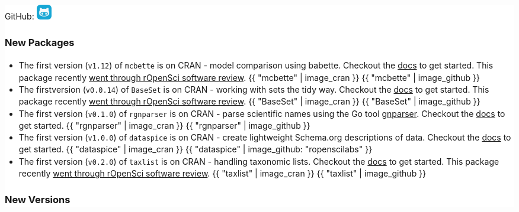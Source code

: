 GitHub: <img src="../assets/img/github-alt.png" width="25" style="border-radius: 6px 6px 6px 6px">

### New Packages

* The first version (`v1.12`) of `mcbette` is on CRAN - model comparison using babette. Checkout the [docs](https://docs.ropensci.org/mcbette/) to get started. This package recently [went through rOpenSci software review](https://github.com/ropensci/software-review/issues/360). {{ "mcbette" | image_cran }} {{ "mcbette" | image_github }}
* The firstversion (`v0.0.14`) of `BaseSet` is on CRAN - working with sets the tidy way. Checkout the [docs](https://docs.ropensci.org/BaseSet/) to get started. This package recently [went through rOpenSci software review](https://github.com/ropensci/software-review/issues/359). {{ "BaseSet" | image_cran }} {{ "BaseSet" | image_github }}
* The first version (`v0.1.0`) of `rgnparser` is on CRAN - parse scientific names using the Go tool [gnparser](https://gitlab.com/gogna/gnparser). Checkout the [docs](https://ropensci.github.io/rgnparser/) to get started. {{ "rgnparser" | image_cran }} {{ "rgnparser" | image_github }}
* The first version (`v1.0.0`) of `dataspice` is on CRAN - create lightweight Schema.org descriptions of data. Checkout the [docs](https://docs.ropensci.org/dataspice/) to get started. {{ "dataspice" | image_cran }} {{ "dataspice" | image_github: "ropenscilabs" }}
* The first version (`v0.2.0`) of `taxlist` is on CRAN - handling taxonomic lists. Checkout the [docs](https://docs.ropensci.org/taxlist/) to get started.  This package recently [went through rOpenSci software review](https://github.com/ropensci/software-review/issues/233). {{ "taxlist" | image_cran }} {{ "taxlist" | image_github }}

### New Versions
